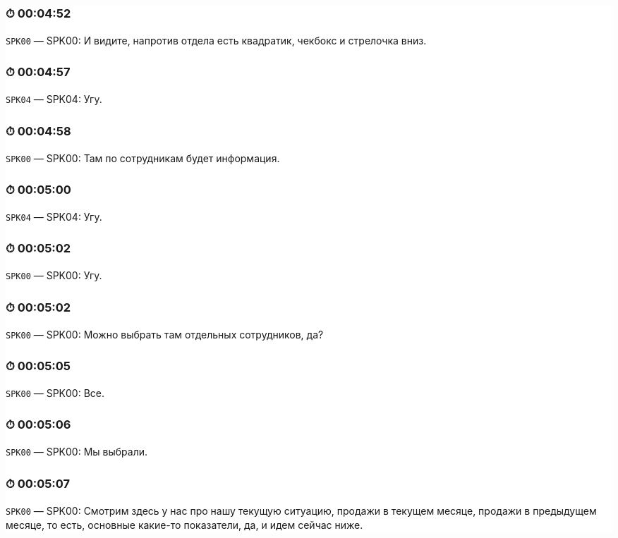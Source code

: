 <a id="tc000452"></a>

### ⏱ 00:04:52

`SPK00` — SPK00:  И видите, напротив отдела есть квадратик, чекбокс и стрелочка вниз.

<a id="tc000457"></a>

### ⏱ 00:04:57

`SPK04` — SPK04:  Угу.

<a id="tc000458"></a>

### ⏱ 00:04:58

`SPK00` — SPK00:  Там по сотрудникам будет информация.

<a id="tc000500"></a>

### ⏱ 00:05:00

`SPK04` — SPK04:  Угу.

<a id="tc000502"></a>

### ⏱ 00:05:02

`SPK00` — SPK00:  Угу.

<a id="tc000502"></a>

### ⏱ 00:05:02

`SPK00` — SPK00:  Можно выбрать там отдельных сотрудников, да?

<a id="tc000505"></a>

### ⏱ 00:05:05

`SPK00` — SPK00:  Все.

<a id="tc000506"></a>

### ⏱ 00:05:06

`SPK00` — SPK00:  Мы выбрали.

<a id="tc000507"></a>

### ⏱ 00:05:07

`SPK00` — SPK00:  Смотрим здесь у нас про нашу текущую ситуацию, продажи в текущем месяце, продажи в предыдущем месяце, то есть, основные какие-то показатели, да, и идем сейчас ниже.

<a id="tc000517"></a>
